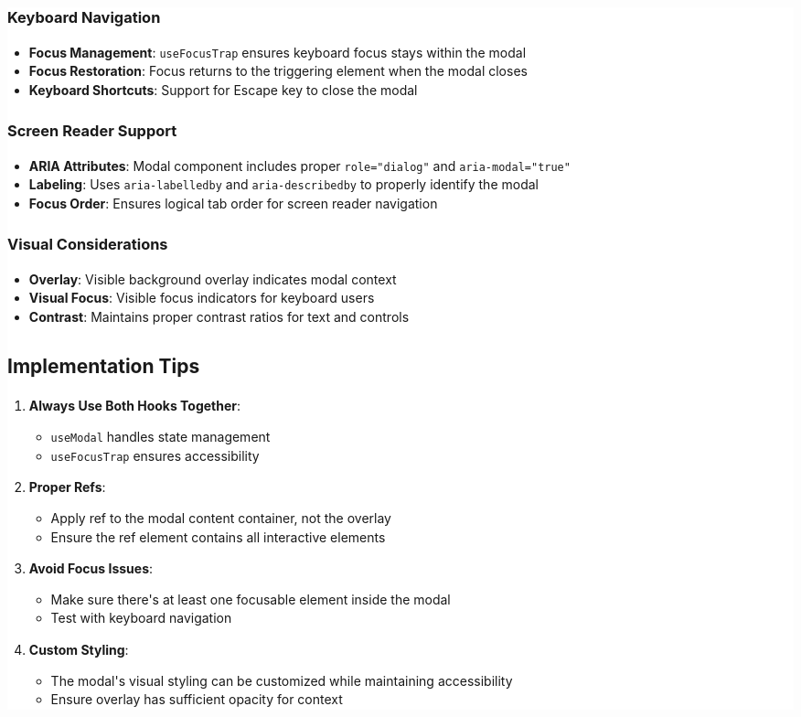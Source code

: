 ### Keyboard Navigation

- **Focus Management**: `useFocusTrap` ensures keyboard focus stays within the modal
- **Focus Restoration**: Focus returns to the triggering element when the modal closes
- **Keyboard Shortcuts**: Support for Escape key to close the modal

### Screen Reader Support

- **ARIA Attributes**: Modal component includes proper `role="dialog"` and `aria-modal="true"`
- **Labeling**: Uses `aria-labelledby` and `aria-describedby` to properly identify the modal
- **Focus Order**: Ensures logical tab order for screen reader navigation

### Visual Considerations

- **Overlay**: Visible background overlay indicates modal context
- **Visual Focus**: Visible focus indicators for keyboard users
- **Contrast**: Maintains proper contrast ratios for text and controls

## Implementation Tips

1. **Always Use Both Hooks Together**:

   - `useModal` handles state management
   - `useFocusTrap` ensures accessibility

2. **Proper Refs**:

   - Apply ref to the modal content container, not the overlay
   - Ensure the ref element contains all interactive elements

3. **Avoid Focus Issues**:

   - Make sure there's at least one focusable element inside the modal
   - Test with keyboard navigation

4. **Custom Styling**:
   - The modal's visual styling can be customized while maintaining accessibility
   - Ensure overlay has sufficient opacity for context
